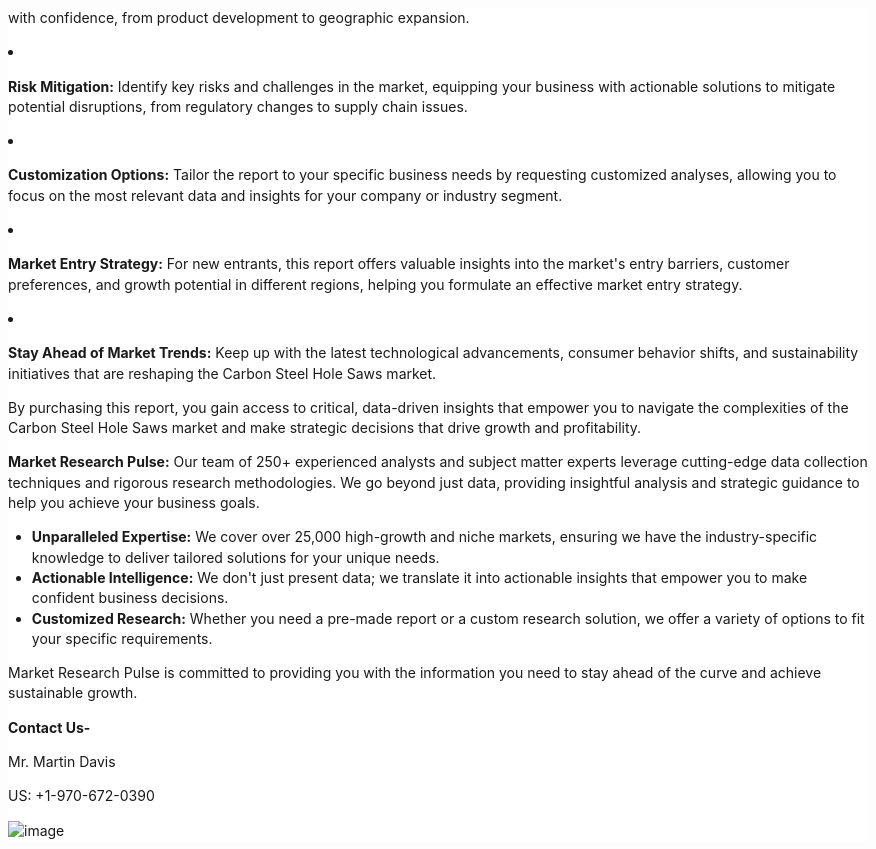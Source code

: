 with confidence, from product development to geographic expansion.</p></li><li><p><strong>Risk Mitigation:</strong> Identify key risks and challenges in the market, equipping your business with actionable solutions to mitigate potential disruptions, from regulatory changes to supply chain issues.</p></li><li><p><strong>Customization Options:</strong> Tailor the report to your specific business needs by requesting customized analyses, allowing you to focus on the most relevant data and insights for your company or industry segment.</p></li><li><p><strong>Market Entry Strategy:</strong> For new entrants, this report offers valuable insights into the market's entry barriers, customer preferences, and growth potential in different regions, helping you formulate an effective market entry strategy.</p></li><li><p><strong>Stay Ahead of Market Trends:</strong> Keep up with the latest technological advancements, consumer behavior shifts, and sustainability initiatives that are reshaping the Carbon Steel Hole Saws market.</p></li></ol><p>By purchasing this report, you gain access to critical, data-driven insights that empower you to navigate the complexities of the Carbon Steel Hole Saws market and make strategic decisions that drive growth and profitability.</p><p><strong>Market Research Pulse:</strong>&nbsp;Our team of 250+ experienced analysts and subject matter experts leverage cutting-edge data collection techniques and rigorous research methodologies. We go beyond just data, providing insightful analysis and strategic guidance to help you achieve your business goals.</p><ul><li><strong>Unparalleled Expertise:</strong>&nbsp;We cover over 25,000 high-growth and niche markets, ensuring we have the industry-specific knowledge to deliver tailored solutions for your unique needs.</li><li><strong>Actionable Intelligence:</strong>&nbsp;We don't just present data; we translate it into actionable insights that empower you to make confident business decisions.</li><li><strong>Customized Research:</strong>&nbsp;Whether you need a pre-made report or a custom research solution, we offer a variety of options to fit your specific requirements.</li></ul><p>Market Research Pulse is committed to providing you with the information you need to stay ahead of the curve and achieve sustainable growth.</p><p><strong>Contact Us-</strong></p><p>Mr. Martin Davis</p><p>US: +1-970-672-0390</p>
![image](https://github.com/user-attachments/assets/596f019b-74b8-444d-8deb-c36b4253020c)
